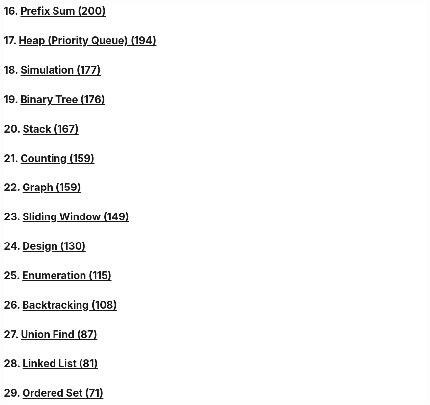 ## 16. [Prefix Sum (200)](https://leetcode.com/problem-list/prefix-sum/)

## 17. [Heap (Priority Queue) (194)](https://leetcode.com/problem-list/heap-priority-queue/)

## 18. [Simulation (177)](https://leetcode.com/problem-list/simulation/)

## 19. [Binary Tree (176)](https://leetcode.com/problem-list/binary-tree/)

## 20. [Stack (167)](https://leetcode.com/problem-list/stack/)

## 21. [Counting (159)](https://leetcode.com/problem-list/counting/)

## 22. [Graph (159)](https://leetcode.com/problem-list/graph/)

## 23. [Sliding Window (149)](https://leetcode.com/problem-list/sliding-window/)

## 24. [Design (130)](https://leetcode.com/problem-list/design/)

## 25. [Enumeration (115)](https://leetcode.com/problem-list/enumeration/)

## 26. [Backtracking (108)](https://leetcode.com/problem-list/backtracking/)

## 27. [Union Find (87)](https://leetcode.com/problem-list/union-find/)

## 28. [Linked List (81)](https://leetcode.com/problem-list/linked-list/)

## 29. [Ordered Set (71)](https://leetcode.com/problem-list/ordered-set/)
